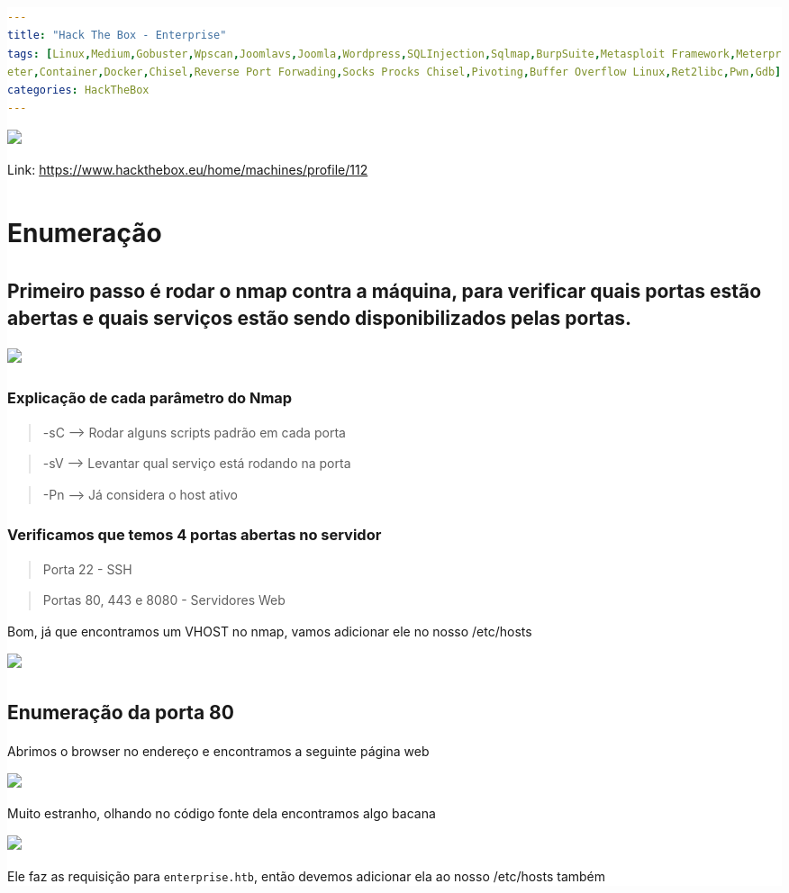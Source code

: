 ```yaml
---
title: "Hack The Box - Enterprise"
tags: [Linux,Medium,Gobuster,Wpscan,Joomlavs,Joomla,Wordpress,SQLInjection,Sqlmap,BurpSuite,Metasploit Framework,Meterpreter,Container,Docker,Chisel,Reverse Port Forwading,Socks Procks Chisel,Pivoting,Buffer Overflow Linux,Ret2libc,Pwn,Gdb]
categories: HackTheBox
---
```


![](https://raw.githubusercontent.com/0x4rt3mis/0x4rt3mis.github.io/master/img/htb-enterprise/E_inicial.png)

Link: <https://www.hackthebox.eu/home/machines/profile/112>

# Enumeração

## Primeiro passo é rodar o nmap contra a máquina, para verificar quais portas estão abertas e quais serviços estão sendo disponibilizados pelas portas.

![](https://raw.githubusercontent.com/0x4rt3mis/0x4rt3mis.github.io/master/img/htb-enterprise/E_nmap.png)

### Explicação de cada parâmetro do Nmap

> -sC --> Rodar alguns scripts padrão em cada porta

> -sV --> Levantar qual serviço está rodando na porta

> -Pn --> Já considera o host ativo

### Verificamos que temos 4 portas abertas no servidor

> Porta 22 - SSH

> Portas 80, 443 e 8080 - Servidores Web

Bom, já que encontramos um VHOST no nmap, vamos adicionar ele no nosso /etc/hosts

![](https://raw.githubusercontent.com/0x4rt3mis/0x4rt3mis.github.io/master/img/htb-enterprise/E_hosts.png)

## Enumeração da porta 80

Abrimos o browser no endereço e encontramos a seguinte página web

![](https://raw.githubusercontent.com/0x4rt3mis/0x4rt3mis.github.io/master/img/htb-enterprise/E_web.png)

Muito estranho, olhando no código fonte dela encontramos algo bacana

![](https://raw.githubusercontent.com/0x4rt3mis/0x4rt3mis.github.io/master/img/htb-enterprise/E_web1.png)

Ele faz as requisição para `enterprise.htb`, então devemos adicionar ela ao nosso /etc/hosts também

